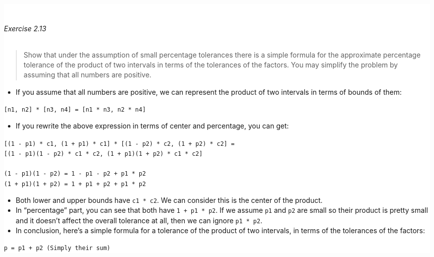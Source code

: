 <br>

###### Exercise 2.13

> Show that under the assumption of small percentage tolerances there is a simple formula for the approximate percentage tolerance of the product of two intervals in terms of the tolerances of the factors. You may simplify the problem by assuming that all numbers are positive.   

- If you assume that all numbers are positive, we can represent the product of two intervals in terms of bounds of them:  
```
[n1, n2] * [n3, n4] = [n1 * n3, n2 * n4]
```

- If you rewrite the above expression in terms of center and percentage, you can get:  
```
[(1 - p1) * c1, (1 + p1) * c1] * [(1 - p2) * c2, (1 + p2) * c2] =
[(1 - p1)(1 - p2) * c1 * c2, (1 + p1)(1 + p2) * c1 * c2]

(1 - p1)(1 - p2) = 1 - p1 - p2 + p1 * p2
(1 + p1)(1 + p2) = 1 + p1 + p2 + p1 * p2
```

- Both lower and upper bounds have `c1 * c2`. We can consider this is the center of the product.  
- In “percentage” part, you can see that both have `1 + p1 * p2`. If we assume `p1` and `p2` are small so their product is pretty small and it doesn’t affect the overall tolerance at all, then we can ignore `p1 * p2`.  
- In conclusion, here’s a simple formula for a tolerance of the product of two intervals, in terms of the tolerances of the factors:  
```
p = p1 + p2 (Simply their sum)
```

